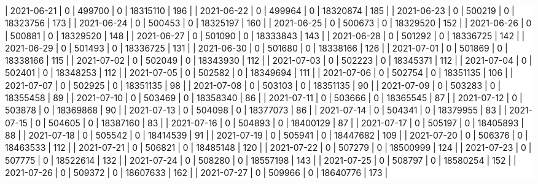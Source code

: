 | 2021-06-21 | 0 | 499700 | 0 | 18315110 | 196 |
| 2021-06-22 | 0 | 499964 | 0 | 18320874 | 185 |
| 2021-06-23 | 0 | 500219 | 0 | 18323756 | 173 |
| 2021-06-24 | 0 | 500453 | 0 | 18325197 | 160 |
| 2021-06-25 | 0 | 500673 | 0 | 18329520 | 152 |
| 2021-06-26 | 0 | 500881 | 0 | 18329520 | 148 |
| 2021-06-27 | 0 | 501090 | 0 | 18333843 | 143 |
| 2021-06-28 | 0 | 501292 | 0 | 18336725 | 142 |
| 2021-06-29 | 0 | 501493 | 0 | 18336725 | 131 |
| 2021-06-30 | 0 | 501680 | 0 | 18338166 | 126 |
| 2021-07-01 | 0 | 501869 | 0 | 18338166 | 115 |
| 2021-07-02 | 0 | 502049 | 0 | 18343930 | 112 |
| 2021-07-03 | 0 | 502223 | 0 | 18345371 | 112 |
| 2021-07-04 | 0 | 502401 | 0 | 18348253 | 112 |
| 2021-07-05 | 0 | 502582 | 0 | 18349694 | 111 |
| 2021-07-06 | 0 | 502754 | 0 | 18351135 | 106 |
| 2021-07-07 | 0 | 502925 | 0 | 18351135 | 98 |
| 2021-07-08 | 0 | 503103 | 0 | 18351135 | 90 |
| 2021-07-09 | 0 | 503283 | 0 | 18355458 | 89 |
| 2021-07-10 | 0 | 503469 | 0 | 18358340 | 86 |
| 2021-07-11 | 0 | 503666 | 0 | 18365545 | 87 |
| 2021-07-12 | 0 | 503878 | 0 | 18369868 | 90 |
| 2021-07-13 | 0 | 504098 | 0 | 18377073 | 86 |
| 2021-07-14 | 0 | 504341 | 0 | 18379955 | 83 |
| 2021-07-15 | 0 | 504605 | 0 | 18387160 | 83 |
| 2021-07-16 | 0 | 504893 | 0 | 18400129 | 87 |
| 2021-07-17 | 0 | 505197 | 0 | 18405893 | 88 |
| 2021-07-18 | 0 | 505542 | 0 | 18414539 | 91 |
| 2021-07-19 | 0 | 505941 | 0 | 18447682 | 109 |
| 2021-07-20 | 0 | 506376 | 0 | 18463533 | 112 |
| 2021-07-21 | 0 | 506821 | 0 | 18485148 | 120 |
| 2021-07-22 | 0 | 507279 | 0 | 18500999 | 124 |
| 2021-07-23 | 0 | 507775 | 0 | 18522614 | 132 |
| 2021-07-24 | 0 | 508280 | 0 | 18557198 | 143 |
| 2021-07-25 | 0 | 508797 | 0 | 18580254 | 152 |
| 2021-07-26 | 0 | 509372 | 0 | 18607633 | 162 |
| 2021-07-27 | 0 | 509966 | 0 | 18640776 | 173 |